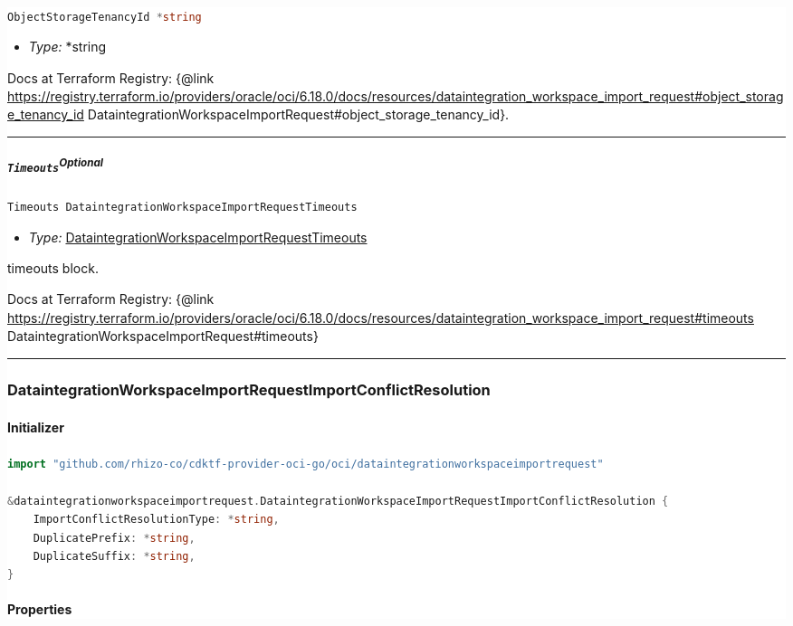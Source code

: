 ```go
ObjectStorageTenancyId *string
```

- *Type:* *string

Docs at Terraform Registry: {@link https://registry.terraform.io/providers/oracle/oci/6.18.0/docs/resources/dataintegration_workspace_import_request#object_storage_tenancy_id DataintegrationWorkspaceImportRequest#object_storage_tenancy_id}.

---

##### `Timeouts`<sup>Optional</sup> <a name="Timeouts" id="rhizo-co-terraform-provider-oci.dataintegrationWorkspaceImportRequest.DataintegrationWorkspaceImportRequestConfig.property.timeouts"></a>

```go
Timeouts DataintegrationWorkspaceImportRequestTimeouts
```

- *Type:* <a href="#rhizo-co-terraform-provider-oci.dataintegrationWorkspaceImportRequest.DataintegrationWorkspaceImportRequestTimeouts">DataintegrationWorkspaceImportRequestTimeouts</a>

timeouts block.

Docs at Terraform Registry: {@link https://registry.terraform.io/providers/oracle/oci/6.18.0/docs/resources/dataintegration_workspace_import_request#timeouts DataintegrationWorkspaceImportRequest#timeouts}

---

### DataintegrationWorkspaceImportRequestImportConflictResolution <a name="DataintegrationWorkspaceImportRequestImportConflictResolution" id="rhizo-co-terraform-provider-oci.dataintegrationWorkspaceImportRequest.DataintegrationWorkspaceImportRequestImportConflictResolution"></a>

#### Initializer <a name="Initializer" id="rhizo-co-terraform-provider-oci.dataintegrationWorkspaceImportRequest.DataintegrationWorkspaceImportRequestImportConflictResolution.Initializer"></a>

```go
import "github.com/rhizo-co/cdktf-provider-oci-go/oci/dataintegrationworkspaceimportrequest"

&dataintegrationworkspaceimportrequest.DataintegrationWorkspaceImportRequestImportConflictResolution {
	ImportConflictResolutionType: *string,
	DuplicatePrefix: *string,
	DuplicateSuffix: *string,
}
```

#### Properties <a name="Properties" id="Properties"></a>

